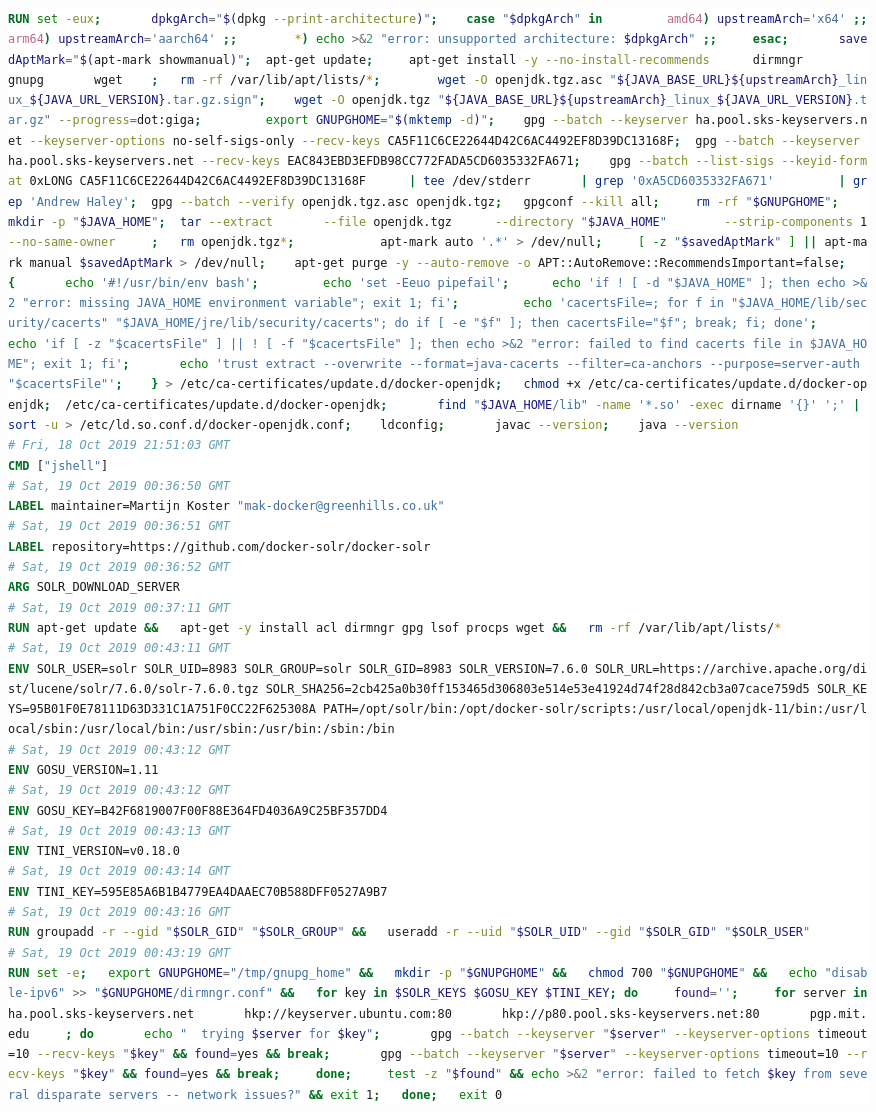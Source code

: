 ```dockerfile
RUN set -eux; 		dpkgArch="$(dpkg --print-architecture)"; 	case "$dpkgArch" in 		amd64) upstreamArch='x64' ;; 		arm64) upstreamArch='aarch64' ;; 		*) echo >&2 "error: unsupported architecture: $dpkgArch" ;; 	esac; 		savedAptMark="$(apt-mark showmanual)"; 	apt-get update; 	apt-get install -y --no-install-recommends 		dirmngr 		gnupg 		wget 	; 	rm -rf /var/lib/apt/lists/*; 		wget -O openjdk.tgz.asc "${JAVA_BASE_URL}${upstreamArch}_linux_${JAVA_URL_VERSION}.tar.gz.sign"; 	wget -O openjdk.tgz "${JAVA_BASE_URL}${upstreamArch}_linux_${JAVA_URL_VERSION}.tar.gz" --progress=dot:giga; 		export GNUPGHOME="$(mktemp -d)"; 	gpg --batch --keyserver ha.pool.sks-keyservers.net --keyserver-options no-self-sigs-only --recv-keys CA5F11C6CE22644D42C6AC4492EF8D39DC13168F; 	gpg --batch --keyserver ha.pool.sks-keyservers.net --recv-keys EAC843EBD3EFDB98CC772FADA5CD6035332FA671; 	gpg --batch --list-sigs --keyid-format 0xLONG CA5F11C6CE22644D42C6AC4492EF8D39DC13168F 		| tee /dev/stderr 		| grep '0xA5CD6035332FA671' 		| grep 'Andrew Haley'; 	gpg --batch --verify openjdk.tgz.asc openjdk.tgz; 	gpgconf --kill all; 	rm -rf "$GNUPGHOME"; 		mkdir -p "$JAVA_HOME"; 	tar --extract 		--file openjdk.tgz 		--directory "$JAVA_HOME" 		--strip-components 1 		--no-same-owner 	; 	rm openjdk.tgz*; 			apt-mark auto '.*' > /dev/null; 	[ -z "$savedAptMark" ] || apt-mark manual $savedAptMark > /dev/null; 	apt-get purge -y --auto-remove -o APT::AutoRemove::RecommendsImportant=false; 		{ 		echo '#!/usr/bin/env bash'; 		echo 'set -Eeuo pipefail'; 		echo 'if ! [ -d "$JAVA_HOME" ]; then echo >&2 "error: missing JAVA_HOME environment variable"; exit 1; fi'; 		echo 'cacertsFile=; for f in "$JAVA_HOME/lib/security/cacerts" "$JAVA_HOME/jre/lib/security/cacerts"; do if [ -e "$f" ]; then cacertsFile="$f"; break; fi; done'; 		echo 'if [ -z "$cacertsFile" ] || ! [ -f "$cacertsFile" ]; then echo >&2 "error: failed to find cacerts file in $JAVA_HOME"; exit 1; fi'; 		echo 'trust extract --overwrite --format=java-cacerts --filter=ca-anchors --purpose=server-auth "$cacertsFile"'; 	} > /etc/ca-certificates/update.d/docker-openjdk; 	chmod +x /etc/ca-certificates/update.d/docker-openjdk; 	/etc/ca-certificates/update.d/docker-openjdk; 		find "$JAVA_HOME/lib" -name '*.so' -exec dirname '{}' ';' | sort -u > /etc/ld.so.conf.d/docker-openjdk.conf; 	ldconfig; 		javac --version; 	java --version
# Fri, 18 Oct 2019 21:51:03 GMT
CMD ["jshell"]
# Sat, 19 Oct 2019 00:36:50 GMT
LABEL maintainer=Martijn Koster "mak-docker@greenhills.co.uk"
# Sat, 19 Oct 2019 00:36:51 GMT
LABEL repository=https://github.com/docker-solr/docker-solr
# Sat, 19 Oct 2019 00:36:52 GMT
ARG SOLR_DOWNLOAD_SERVER
# Sat, 19 Oct 2019 00:37:11 GMT
RUN apt-get update &&   apt-get -y install acl dirmngr gpg lsof procps wget &&   rm -rf /var/lib/apt/lists/*
# Sat, 19 Oct 2019 00:43:11 GMT
ENV SOLR_USER=solr SOLR_UID=8983 SOLR_GROUP=solr SOLR_GID=8983 SOLR_VERSION=7.6.0 SOLR_URL=https://archive.apache.org/dist/lucene/solr/7.6.0/solr-7.6.0.tgz SOLR_SHA256=2cb425a0b30ff153465d306803e514e53e41924d74f28d842cb3a07cace759d5 SOLR_KEYS=95B01F0E78111D63D331C1A751F0CC22F625308A PATH=/opt/solr/bin:/opt/docker-solr/scripts:/usr/local/openjdk-11/bin:/usr/local/sbin:/usr/local/bin:/usr/sbin:/usr/bin:/sbin:/bin
# Sat, 19 Oct 2019 00:43:12 GMT
ENV GOSU_VERSION=1.11
# Sat, 19 Oct 2019 00:43:12 GMT
ENV GOSU_KEY=B42F6819007F00F88E364FD4036A9C25BF357DD4
# Sat, 19 Oct 2019 00:43:13 GMT
ENV TINI_VERSION=v0.18.0
# Sat, 19 Oct 2019 00:43:14 GMT
ENV TINI_KEY=595E85A6B1B4779EA4DAAEC70B588DFF0527A9B7
# Sat, 19 Oct 2019 00:43:16 GMT
RUN groupadd -r --gid "$SOLR_GID" "$SOLR_GROUP" &&   useradd -r --uid "$SOLR_UID" --gid "$SOLR_GID" "$SOLR_USER"
# Sat, 19 Oct 2019 00:43:19 GMT
RUN set -e;   export GNUPGHOME="/tmp/gnupg_home" &&   mkdir -p "$GNUPGHOME" &&   chmod 700 "$GNUPGHOME" &&   echo "disable-ipv6" >> "$GNUPGHOME/dirmngr.conf" &&   for key in $SOLR_KEYS $GOSU_KEY $TINI_KEY; do     found='';     for server in       ha.pool.sks-keyservers.net       hkp://keyserver.ubuntu.com:80       hkp://p80.pool.sks-keyservers.net:80       pgp.mit.edu     ; do       echo "  trying $server for $key";       gpg --batch --keyserver "$server" --keyserver-options timeout=10 --recv-keys "$key" && found=yes && break;       gpg --batch --keyserver "$server" --keyserver-options timeout=10 --recv-keys "$key" && found=yes && break;     done;     test -z "$found" && echo >&2 "error: failed to fetch $key from several disparate servers -- network issues?" && exit 1;   done;   exit 0
```